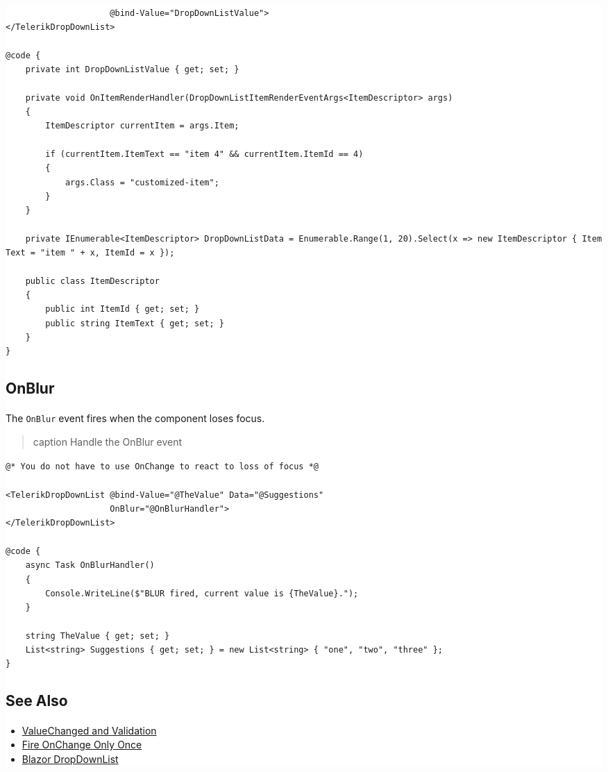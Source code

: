````RAZOR
                     @bind-Value="DropDownListValue">
</TelerikDropDownList>

@code {
    private int DropDownListValue { get; set; }

    private void OnItemRenderHandler(DropDownListItemRenderEventArgs<ItemDescriptor> args)
    {
        ItemDescriptor currentItem = args.Item;

        if (currentItem.ItemText == "item 4" && currentItem.ItemId == 4)
        {
            args.Class = "customized-item";
        }
    }

    private IEnumerable<ItemDescriptor> DropDownListData = Enumerable.Range(1, 20).Select(x => new ItemDescriptor { ItemText = "item " + x, ItemId = x });

    public class ItemDescriptor
    {
        public int ItemId { get; set; }
        public string ItemText { get; set; }
    }
}
````

## OnBlur

The `OnBlur` event fires when the component loses focus.

>caption Handle the OnBlur event

````RAZOR
@* You do not have to use OnChange to react to loss of focus *@

<TelerikDropDownList @bind-Value="@TheValue" Data="@Suggestions"
                     OnBlur="@OnBlurHandler">
</TelerikDropDownList>

@code {
    async Task OnBlurHandler()
    {
        Console.WriteLine($"BLUR fired, current value is {TheValue}.");
    }

    string TheValue { get; set; }
    List<string> Suggestions { get; set; } = new List<string> { "one", "two", "three" };
}
````

## See Also

* [ValueChanged and Validation](slug://value-changed-validation-model)
* [Fire OnChange Only Once](slug://ddl-kb-onchange-fires-twice)
* [Blazor DropDownList](slug://components/dropdownlist/overview)